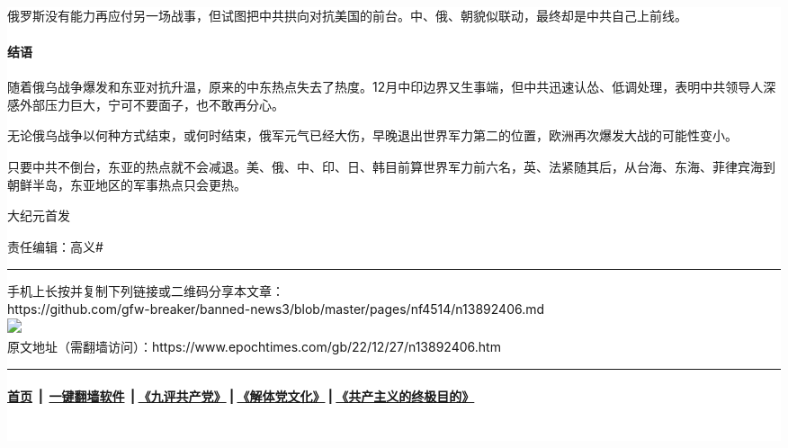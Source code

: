  俄罗斯没有能力再应付另一场战事，但试图把中共拱向对抗美国的前台。中、俄、朝貌似联动，最终却是中共自己上前线。
</p>
<h4>
 结语
</h4>
<p>
 随着俄乌战争爆发和东亚对抗升温，原来的中东热点失去了热度。12月中印边界又生事端，但中共迅速认怂、低调处理，表明中共领导人深感外部压力巨大，宁可不要面子，也不敢再分心。
</p>
<p>
 无论俄乌战争以何种方式结束，或何时结束，俄军元气已经大伤，早晚退出世界军力第二的位置，欧洲再次爆发大战的可能性变小。
</p>
<p>
 只要中共不倒台，东亚的热点就不会减退。美、俄、中、印、日、韩目前算世界军力前六名，英、法紧随其后，从台海、东海、菲律宾海到朝鲜半岛，东亚地区的军事热点只会更热。
</p>
<p>
 大纪元首发
</p>
<p>
 责任编辑：高义#
</p>
</div>
<hr/>
手机上长按并复制下列链接或二维码分享本文章：<br/>
https://github.com/gfw-breaker/banned-news3/blob/master/pages/nf4514/n13892406.md <br/>
<a href='https://github.com/gfw-breaker/banned-news3/blob/master/pages/nf4514/n13892406.md'><img src='https://github.com/gfw-breaker/banned-news3/blob/master/pages/nf4514/n13892406.md.png'/></a> <br/>
原文地址（需翻墙访问）：https://www.epochtimes.com/gb/22/12/27/n13892406.htm


------------------------
#### [首页](https://github.com/gfw-breaker/banned-news3/blob/master/README.md) &nbsp;|&nbsp; [一键翻墙软件](https://github.com/gfw-breaker/nogfw/blob/master/README.md) &nbsp;| [《九评共产党》](https://github.com/gfw-breaker/9ping.md/blob/master/README.md#九评之一评共产党是什么) | [《解体党文化》](https://github.com/gfw-breaker/jtdwh.md/blob/master/README.md) | [《共产主义的终极目的》](https://github.com/gfw-breaker/gczydzjmd.md/blob/master/README.md)


<img src='http://gfw-breaker.win/banned-news3/pages/nf4514/n13892406.md' width='0px' height='0px'/>